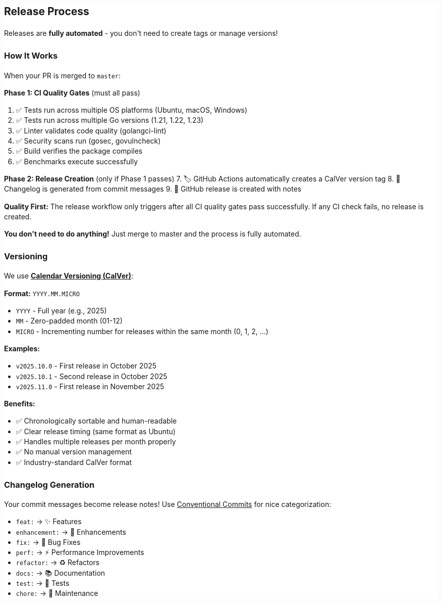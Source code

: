 ## Release Process

Releases are **fully automated** - you don't need to create tags or manage versions!

### How It Works

When your PR is merged to `master`:

**Phase 1: CI Quality Gates** (must all pass)
1. ✅ Tests run across multiple OS platforms (Ubuntu, macOS, Windows)
2. ✅ Tests run across multiple Go versions (1.21, 1.22, 1.23)
3. ✅ Linter validates code quality (golangci-lint)
4. ✅ Security scans run (gosec, govulncheck)
5. ✅ Build verifies the package compiles
6. ✅ Benchmarks execute successfully

**Phase 2: Release Creation** (only if Phase 1 passes)
7. 🏷️ GitHub Actions automatically creates a CalVer version tag
8. 📝 Changelog is generated from commit messages
9. 🎉 GitHub release is created with notes

**Quality First:** The release workflow only triggers after all CI quality gates pass successfully. If any CI check fails, no release is created.

**You don't need to do anything!** Just merge to master and the process is fully automated.

### Versioning

We use **[Calendar Versioning (CalVer)](https://calver.org/)**:

**Format:** `YYYY.MM.MICRO`

- `YYYY` - Full year (e.g., 2025)
- `MM` - Zero-padded month (01-12)
- `MICRO` - Incrementing number for releases within the same month (0, 1, 2, ...)

**Examples:**
- `v2025.10.0` - First release in October 2025
- `v2025.10.1` - Second release in October 2025
- `v2025.11.0` - First release in November 2025

**Benefits:**
- ✅ Chronologically sortable and human-readable
- ✅ Clear release timing (same format as Ubuntu)
- ✅ Handles multiple releases per month properly
- ✅ No manual version management
- ✅ Industry-standard CalVer format

### Changelog Generation

Your commit messages become release notes! Use [Conventional Commits](https://www.conventionalcommits.org/) for nice categorization:

- `feat:` → ✨ Features
- `enhancement:` → 🚀 Enhancements
- `fix:` → 🐛 Bug Fixes
- `perf:` → ⚡ Performance Improvements
- `refactor:` → ♻️ Refactors
- `docs:` → 📚 Documentation
- `test:` → 🧪 Tests
- `chore:` → 🔧 Maintenance
